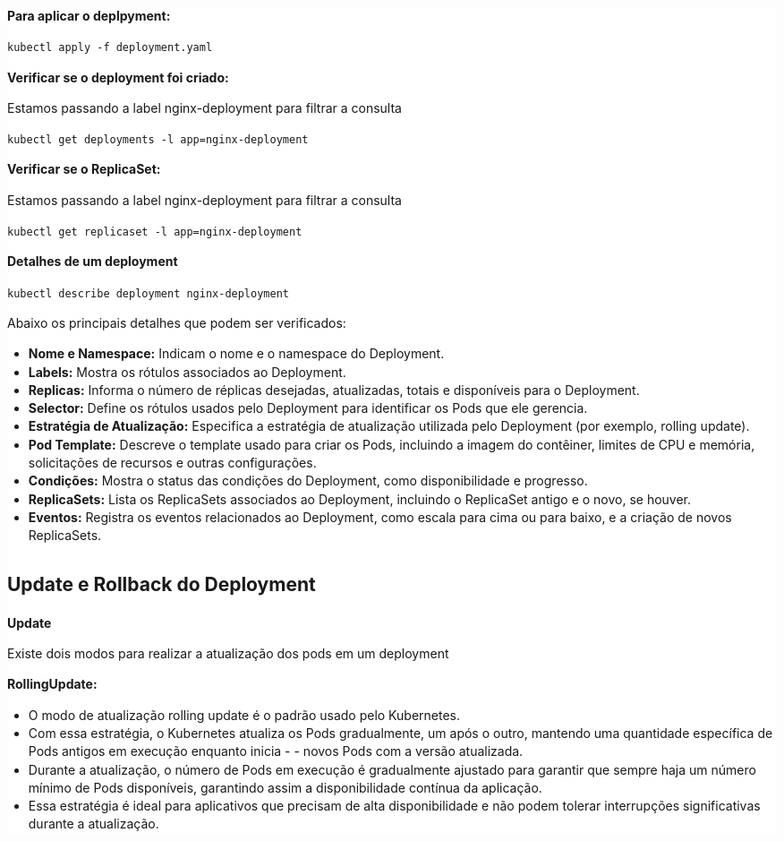 **Para aplicar o deplpyment:**

```
kubectl apply -f deployment.yaml
```

**Verificar se o deployment foi criado:**

Estamos passando a label nginx-deployment para filtrar a consulta

```
kubectl get deployments -l app=nginx-deployment
```

**Verificar se o ReplicaSet:**

Estamos passando a label nginx-deployment para filtrar a consulta

```
kubectl get replicaset -l app=nginx-deployment
```

**Detalhes de um deployment**

```
kubectl describe deployment nginx-deployment
```

Abaixo os principais detalhes que podem ser verificados:

- **Nome e Namespace:** Indicam o nome e o namespace do Deployment.
- **Labels:** Mostra os rótulos associados ao Deployment.
- **Replicas:** Informa o número de réplicas desejadas, atualizadas, totais e disponíveis para o Deployment.
- **Selector:** Define os rótulos usados pelo Deployment para identificar os Pods que ele gerencia.
- **Estratégia de Atualização:** Especifica a estratégia de atualização utilizada pelo Deployment (por exemplo, rolling update).
- **Pod Template:** Descreve o template usado para criar os Pods, incluindo a imagem do contêiner, limites de CPU e memória, solicitações de recursos e outras        configurações.
- **Condições:** Mostra o status das condições do Deployment, como disponibilidade e progresso.
- **ReplicaSets:** Lista os ReplicaSets associados ao Deployment, incluindo o ReplicaSet antigo e o novo, se houver.
- **Eventos:** Registra os eventos relacionados ao Deployment, como escala para cima ou para baixo, e a criação de novos ReplicaSets.


## Update e Rollback do Deployment

**Update**

Existe dois modos para realizar a atualização dos pods em um deployment

**RollingUpdate:**

- O modo de atualização rolling update é o padrão usado pelo Kubernetes.
- Com essa estratégia, o Kubernetes atualiza os Pods gradualmente, um após o outro, mantendo uma quantidade específica de Pods antigos em execução enquanto inicia - - novos Pods com a versão atualizada.
- Durante a atualização, o número de Pods em execução é gradualmente ajustado para garantir que sempre haja um número mínimo de Pods disponíveis, garantindo assim a disponibilidade contínua da aplicação.
- Essa estratégia é ideal para aplicativos que precisam de alta disponibilidade e não podem tolerar interrupções significativas durante a atualização.
